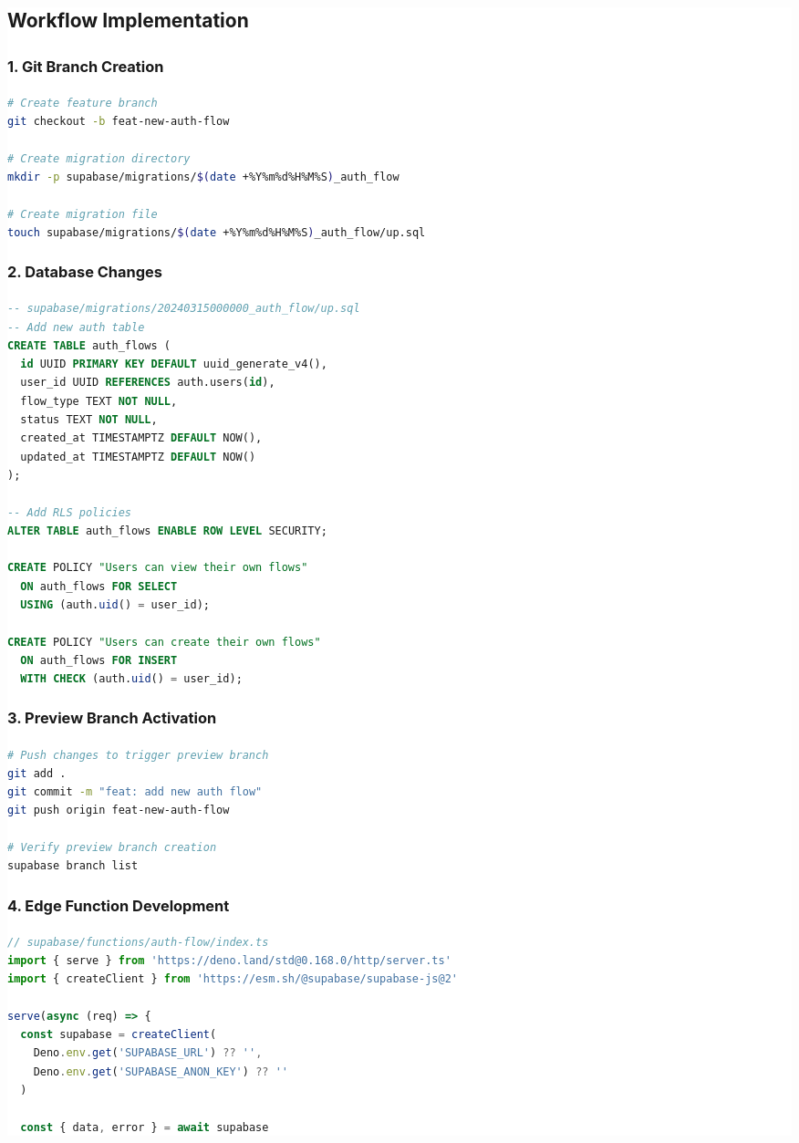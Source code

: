 ## Workflow Implementation

### 1. Git Branch Creation
```bash
# Create feature branch
git checkout -b feat-new-auth-flow

# Create migration directory
mkdir -p supabase/migrations/$(date +%Y%m%d%H%M%S)_auth_flow

# Create migration file
touch supabase/migrations/$(date +%Y%m%d%H%M%S)_auth_flow/up.sql
```

### 2. Database Changes
```sql
-- supabase/migrations/20240315000000_auth_flow/up.sql
-- Add new auth table
CREATE TABLE auth_flows (
  id UUID PRIMARY KEY DEFAULT uuid_generate_v4(),
  user_id UUID REFERENCES auth.users(id),
  flow_type TEXT NOT NULL,
  status TEXT NOT NULL,
  created_at TIMESTAMPTZ DEFAULT NOW(),
  updated_at TIMESTAMPTZ DEFAULT NOW()
);

-- Add RLS policies
ALTER TABLE auth_flows ENABLE ROW LEVEL SECURITY;

CREATE POLICY "Users can view their own flows"
  ON auth_flows FOR SELECT
  USING (auth.uid() = user_id);

CREATE POLICY "Users can create their own flows"
  ON auth_flows FOR INSERT
  WITH CHECK (auth.uid() = user_id);
```

### 3. Preview Branch Activation
```bash
# Push changes to trigger preview branch
git add .
git commit -m "feat: add new auth flow"
git push origin feat-new-auth-flow

# Verify preview branch creation
supabase branch list
```

### 4. Edge Function Development
```typescript
// supabase/functions/auth-flow/index.ts
import { serve } from 'https://deno.land/std@0.168.0/http/server.ts'
import { createClient } from 'https://esm.sh/@supabase/supabase-js@2'

serve(async (req) => {
  const supabase = createClient(
    Deno.env.get('SUPABASE_URL') ?? '',
    Deno.env.get('SUPABASE_ANON_KEY') ?? ''
  )

  const { data, error } = await supabase
```